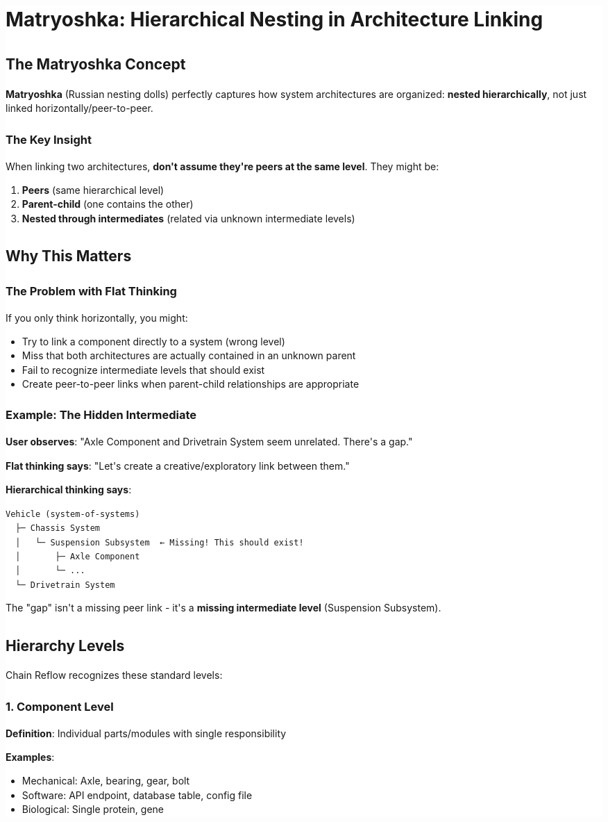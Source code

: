 # Matryoshka: Hierarchical Nesting in Architecture Linking

## The Matryoshka Concept

**Matryoshka** (Russian nesting dolls) perfectly captures how system architectures are organized: **nested hierarchically**, not just linked horizontally/peer-to-peer.

### The Key Insight

When linking two architectures, **don't assume they're peers at the same level**. They might be:

1. **Peers** (same hierarchical level)
2. **Parent-child** (one contains the other)
3. **Nested through intermediates** (related via unknown intermediate levels)

## Why This Matters

### The Problem with Flat Thinking

If you only think horizontally, you might:
- Try to link a component directly to a system (wrong level)
- Miss that both architectures are actually contained in an unknown parent
- Fail to recognize intermediate levels that should exist
- Create peer-to-peer links when parent-child relationships are appropriate

### Example: The Hidden Intermediate

**User observes**: "Axle Component and Drivetrain System seem unrelated. There's a gap."

**Flat thinking says**: "Let's create a creative/exploratory link between them."

**Hierarchical thinking says**:
```
Vehicle (system-of-systems)
  ├─ Chassis System
  │   └─ Suspension Subsystem  ← Missing! This should exist!
  │       ├─ Axle Component
  │       └─ ...
  └─ Drivetrain System
```

The "gap" isn't a missing peer link - it's a **missing intermediate level** (Suspension Subsystem).

## Hierarchy Levels

Chain Reflow recognizes these standard levels:

### 1. Component Level
**Definition**: Individual parts/modules with single responsibility

**Examples**:
- Mechanical: Axle, bearing, gear, bolt
- Software: API endpoint, database table, config file
- Biological: Single protein, gene

